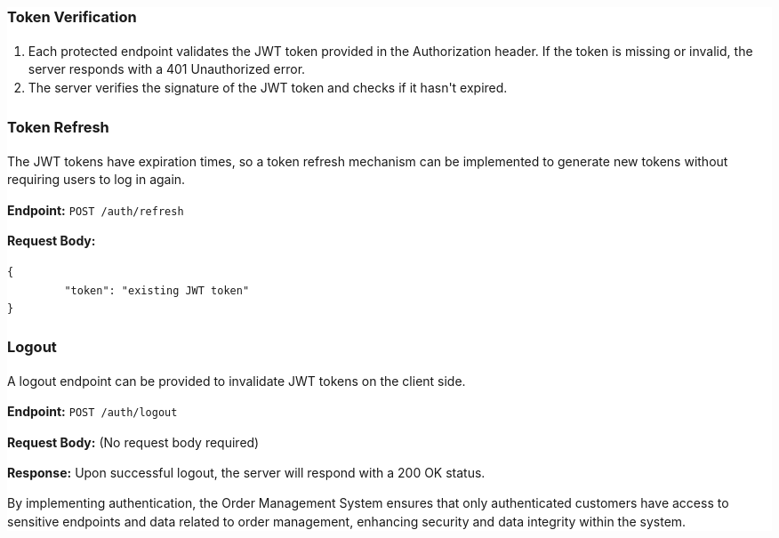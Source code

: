 
### Token Verification
1. Each protected endpoint validates the JWT token provided in the Authorization header. If the token is missing or invalid, the server responds with a 401 Unauthorized error.
2. The server verifies the signature of the JWT token and checks if it hasn't expired.

### Token Refresh
 The JWT tokens have expiration times, so a token refresh mechanism can be implemented to generate new tokens without requiring users to log in again.

**Endpoint:** `POST /auth/refresh`

**Request Body:**
```
{
         "token": "existing JWT token"
}
```


### Logout
A logout endpoint can be provided to invalidate JWT tokens on the client side.

**Endpoint:** `POST /auth/logout`

**Request Body:** (No request body required)

**Response:** Upon successful logout, the server will respond with a 200 OK status.

By implementing authentication, the Order Management System ensures that only authenticated customers have access to sensitive endpoints and data related to order management, enhancing security and data integrity within the system.
